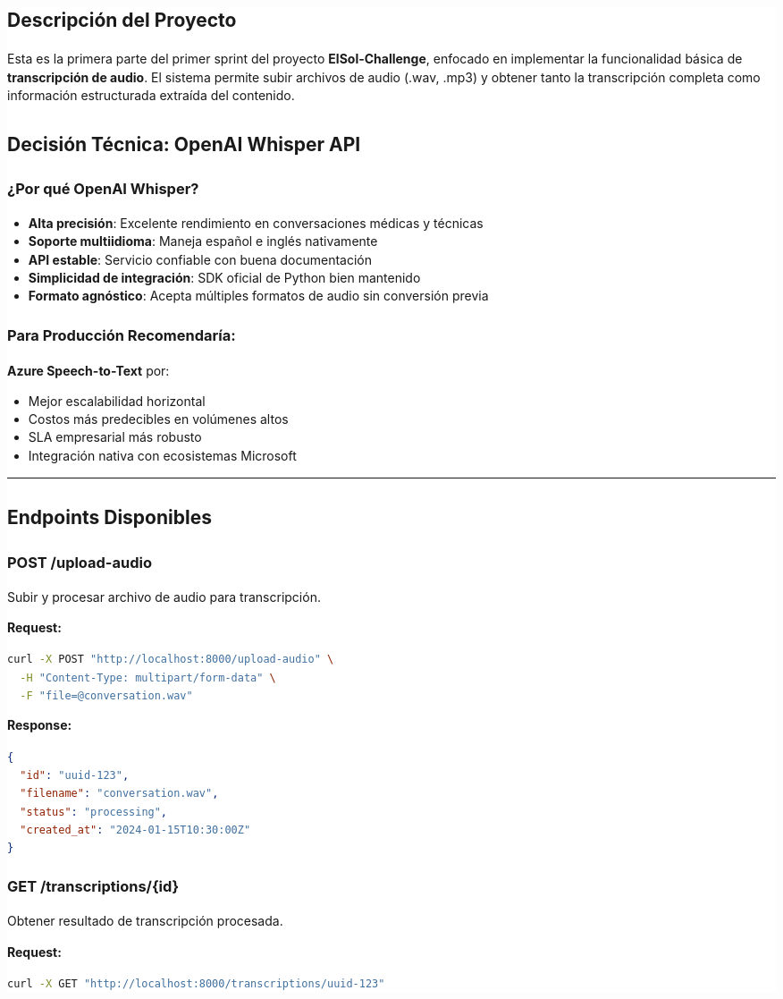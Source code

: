 ## Descripción del Proyecto

Esta es la primera parte del primer sprint del proyecto **ElSol-Challenge**, enfocado en implementar la funcionalidad básica de **transcripción de audio**. El sistema permite subir archivos de audio (.wav, .mp3) y obtener tanto la transcripción completa como información estructurada extraída del contenido.

## Decisión Técnica: OpenAI Whisper API

###  **¿Por qué OpenAI Whisper?**
- **Alta precisión**: Excelente rendimiento en conversaciones médicas y técnicas
- **Soporte multiidioma**: Maneja español e inglés nativamente
- **API estable**: Servicio confiable con buena documentación
- **Simplicidad de integración**: SDK oficial de Python bien mantenido
- **Formato agnóstico**: Acepta múltiples formatos de audio sin conversión previa

### **Para Producción Recomendaría:**
**Azure Speech-to-Text** por:
- Mejor escalabilidad horizontal
- Costos más predecibles en volúmenes altos
- SLA empresarial más robusto
- Integración nativa con ecosistemas Microsoft

---

## Endpoints Disponibles

### **POST /upload-audio**
Subir y procesar archivo de audio para transcripción.

**Request:**
```bash
curl -X POST "http://localhost:8000/upload-audio" \
  -H "Content-Type: multipart/form-data" \
  -F "file=@conversation.wav"
```

**Response:**
```json
{
  "id": "uuid-123",
  "filename": "conversation.wav",
  "status": "processing",
  "created_at": "2024-01-15T10:30:00Z"
}
```

### **GET /transcriptions/{id}**
Obtener resultado de transcripción procesada.

**Request:**
```bash
curl -X GET "http://localhost:8000/transcriptions/uuid-123"
```
